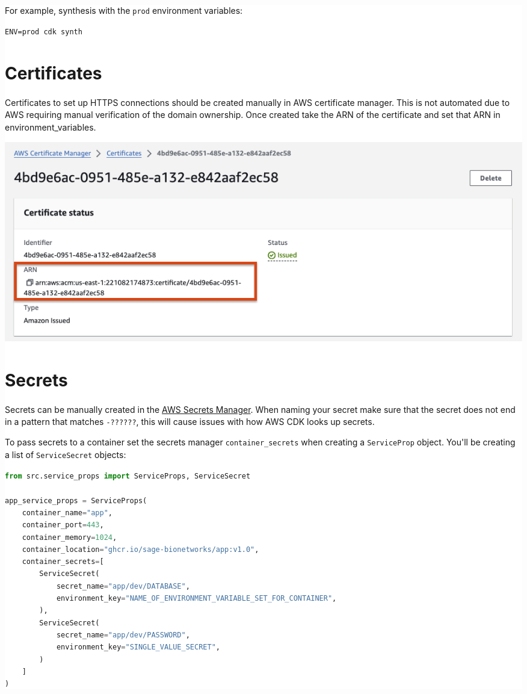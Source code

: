 For example, synthesis with the `prod` environment variables:

```console
ENV=prod cdk synth
```

# Certificates

Certificates to set up HTTPS connections should be created manually in AWS certificate manager.
This is not automated due to AWS requiring manual verification of the domain ownership.
Once created take the ARN of the certificate and set that ARN in environment_variables.

![ACM certificate](docs/acm-certificate.png)

# Secrets

Secrets can be manually created in the
[AWS Secrets Manager](https://docs.aws.amazon.com/secretsmanager/latest/userguide/create_secret.html).
When naming your secret make sure that the secret does not end in a pattern that matches
`-??????`, this will cause issues with how AWS CDK looks up secrets.

To pass secrets to a container set the secrets manager `container_secrets`
when creating a `ServiceProp` object. You'll be creating a list of `ServiceSecret` objects:
```python
from src.service_props import ServiceProps, ServiceSecret

app_service_props = ServiceProps(
    container_name="app",
    container_port=443,
    container_memory=1024,
    container_location="ghcr.io/sage-bionetworks/app:v1.0",
    container_secrets=[
        ServiceSecret(
            secret_name="app/dev/DATABASE",
            environment_key="NAME_OF_ENVIRONMENT_VARIABLE_SET_FOR_CONTAINER",
        ),
        ServiceSecret(
            secret_name="app/dev/PASSWORD",
            environment_key="SINGLE_VALUE_SECRET",
        )
    ]
)
```
